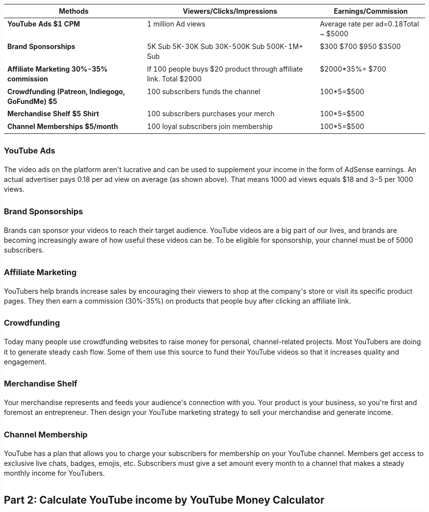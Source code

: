 | **Methods**                                        | **Viewers/Clicks/Impressions**                                     | **Earnings/Commission**                |
| -------------------------------------------------- | ------------------------------------------------------------------ | -------------------------------------- |
| **YouTube Ads $1 CPM**                             | 1 million Ad views                                                 | Average rate per ad=0.18Total \~ $5000 |
| **Brand Sponsorships**                             | 5K Sub 5K-30K Sub 30K-500K Sub 500K-1M+ Sub                        | $300 $700 $950 $3500                   |
| **Affiliate Marketing 30%-35% commission**         | If 100 people buys $20 product through affiliate link. Total $2000 | $2000\*35%= $700                       |
| **Crowdfunding (Patreon, Indiegogo, GoFundMe) $5** | 100 subscribers funds the channel                                  | 100\*5=$500                            |
| **Merchandise Shelf $5 Shirt**                     | 100 subscribers purchases your merch                               | 100\*5=$500                            |
| **Channel Memberships $5/month**                   | 100 loyal subscribers join membership                              | 100\*5=$500                            |

### YouTube Ads

The video ads on the platform aren't lucrative and can be used to supplement your income in the form of AdSense earnings. An actual advertiser pays 0.18 per ad view on average (as shown above). That means 1000 ad views equals $18 and $3-$5 per 1000 views.

### Brand Sponsorships

Brands can sponsor your videos to reach their target audience. YouTube videos are a big part of our lives, and brands are becoming increasingly aware of how useful these videos can be. To be eligible for sponsorship, your channel must be of 5000 subscribers.

### Affiliate Marketing

YouTubers help brands increase sales by encouraging their viewers to shop at the company's store or visit its specific product pages. They then earn a commission (30%-35%) on products that people buy after clicking an affiliate link.

### Crowdfunding

Today many people use crowdfunding websites to raise money for personal, channel-related projects. Most YouTubers are doing it to generate steady cash flow. Some of them use this source to fund their YouTube videos so that it increases quality and engagement.

### Merchandise Shelf

Your merchandise represents and feeds your audience's connection with you. Your product is your business, so you're first and foremost an entrepreneur. Then design your YouTube marketing strategy to sell your merchandise and generate income.

### Channel Membership

YouTube has a plan that allows you to charge your subscribers for membership on your YouTube channel. Members get access to exclusive live chats, badges, emojis, etc. Subscribers must give a set amount every month to a channel that makes a steady monthly income for YouTubers.

## Part 2: Calculate YouTube income by YouTube Money Calculator
